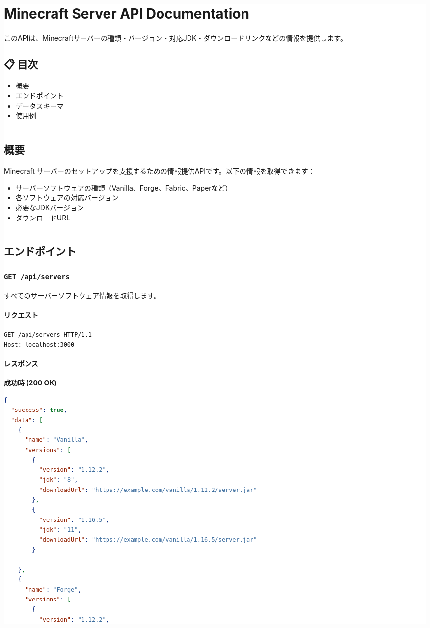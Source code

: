 # Minecraft Server API Documentation

このAPIは、Minecraftサーバーの種類・バージョン・対応JDK・ダウンロードリンクなどの情報を提供します。

## 📋 目次

- [概要](#概要)
- [エンドポイント](#エンドポイント)
- [データスキーマ](#データスキーマ)
- [使用例](#使用例)

---

## 概要

Minecraft サーバーのセットアップを支援するための情報提供APIです。以下の情報を取得できます：

- サーバーソフトウェアの種類（Vanilla、Forge、Fabric、Paperなど）
- 各ソフトウェアの対応バージョン
- 必要なJDKバージョン
- ダウンロードURL

---

## エンドポイント

### `GET /api/servers`

すべてのサーバーソフトウェア情報を取得します。

#### リクエスト

```http
GET /api/servers HTTP/1.1
Host: localhost:3000
```

#### レスポンス

**成功時 (200 OK)**

```json
{
  "success": true,
  "data": [
    {
      "name": "Vanilla",
      "versions": [
        {
          "version": "1.12.2",
          "jdk": "8",
          "downloadUrl": "https://example.com/vanilla/1.12.2/server.jar"
        },
        {
          "version": "1.16.5",
          "jdk": "11",
          "downloadUrl": "https://example.com/vanilla/1.16.5/server.jar"
        }
      ]
    },
    {
      "name": "Forge",
      "versions": [
        {
          "version": "1.12.2",
```